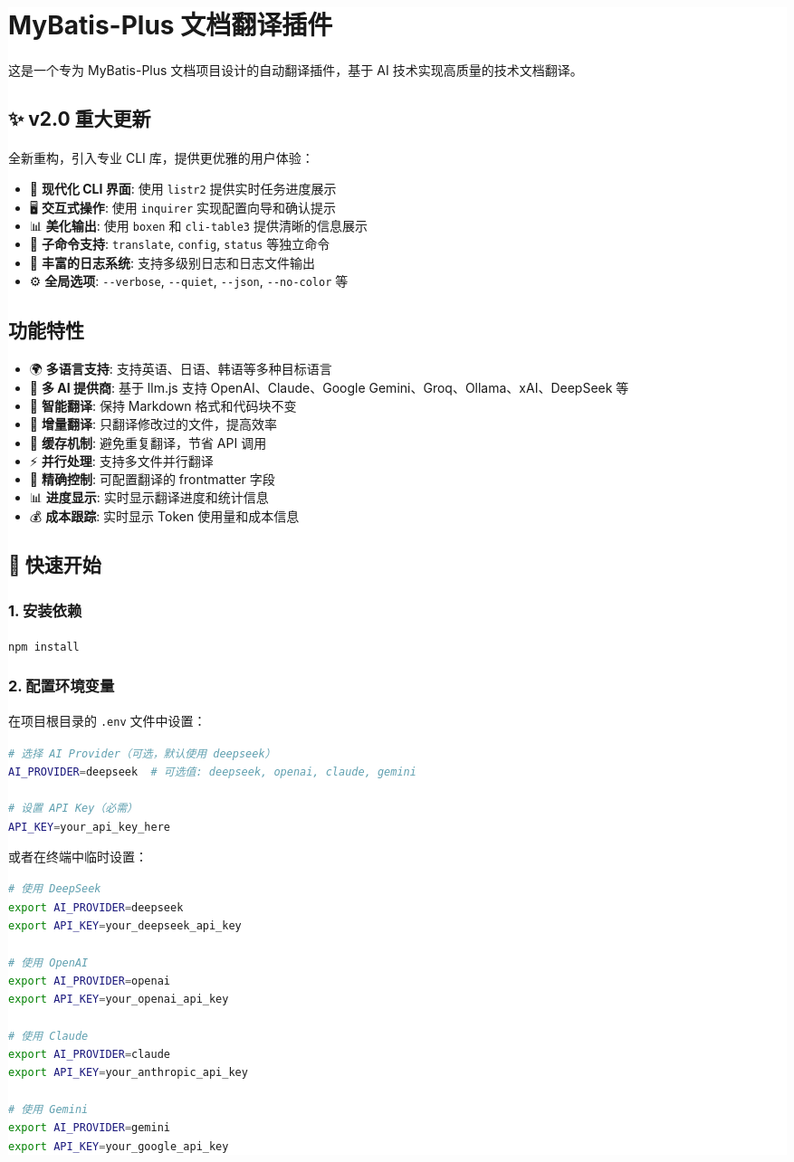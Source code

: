 # MyBatis-Plus 文档翻译插件

这是一个专为 MyBatis-Plus 文档项目设计的自动翻译插件，基于 AI 技术实现高质量的技术文档翻译。

## ✨ v2.0 重大更新

全新重构，引入专业 CLI 库，提供更优雅的用户体验：

- 🎨 **现代化 CLI 界面**: 使用 `listr2` 提供实时任务进度展示
- 🖥️ **交互式操作**: 使用 `inquirer` 实现配置向导和确认提示
- 📊 **美化输出**: 使用 `boxen` 和 `cli-table3` 提供清晰的信息展示
- 🔧 **子命令支持**: `translate`, `config`, `status` 等独立命令
- 📝 **丰富的日志系统**: 支持多级别日志和日志文件输出
- ⚙️ **全局选项**: `--verbose`, `--quiet`, `--json`, `--no-color` 等

## 功能特性

- 🌍 **多语言支持**: 支持英语、日语、韩语等多种目标语言
- 🤖 **多 AI 提供商**: 基于 llm.js 支持 OpenAI、Claude、Google Gemini、Groq、Ollama、xAI、DeepSeek 等
- 📝 **智能翻译**: 保持 Markdown 格式和代码块不变
- 🔄 **增量翻译**: 只翻译修改过的文件，提高效率
- 💾 **缓存机制**: 避免重复翻译，节省 API 调用
- ⚡ **并行处理**: 支持多文件并行翻译
- 🎯 **精确控制**: 可配置翻译的 frontmatter 字段
- 📊 **进度显示**: 实时显示翻译进度和统计信息
- 💰 **成本跟踪**: 实时显示 Token 使用量和成本信息

## 🚀 快速开始

### 1. 安装依赖

```bash
npm install
```

### 2. 配置环境变量

在项目根目录的 `.env` 文件中设置：

```bash
# 选择 AI Provider（可选，默认使用 deepseek）
AI_PROVIDER=deepseek  # 可选值: deepseek, openai, claude, gemini

# 设置 API Key（必需）
API_KEY=your_api_key_here
```

或者在终端中临时设置：

```bash
# 使用 DeepSeek
export AI_PROVIDER=deepseek
export API_KEY=your_deepseek_api_key

# 使用 OpenAI
export AI_PROVIDER=openai
export API_KEY=your_openai_api_key

# 使用 Claude
export AI_PROVIDER=claude
export API_KEY=your_anthropic_api_key

# 使用 Gemini
export AI_PROVIDER=gemini
export API_KEY=your_google_api_key
```